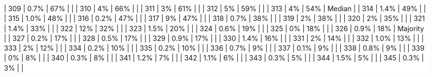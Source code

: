 | 309 | 0.7% | 67% |  |
| 310 | 4% | 66% |  |
| 311 | 3% | 61% |  |
| 312 | 5% | 59% |  |
| 313 | 4% | 54% | Median |
| 314 | 1.4% | 49% |  |
| 315 | 1.0% | 48% |  |
| 316 | 0.2% | 47% |  |
| 317 | 9% | 47% |  |
| 318 | 0.7% | 38% |  |
| 319 | 2% | 38% |  |
| 320 | 2% | 35% |  |
| 321 | 1.4% | 33% |  |
| 322 | 12% | 32% |  |
| 323 | 1.5% | 20% |  |
| 324 | 0.6% | 19% |  |
| 325 | 0% | 18% |  |
| 326 | 0.9% | 18% | Majority |
| 327 | 0.2% | 17% |  |
| 328 | 0.5% | 17% |  |
| 329 | 0.9% | 17% |  |
| 330 | 1.4% | 16% |  |
| 331 | 2% | 14% |  |
| 332 | 1.0% | 13% |  |
| 333 | 2% | 12% |  |
| 334 | 0.2% | 10% |  |
| 335 | 0.2% | 10% |  |
| 336 | 0.7% | 9% |  |
| 337 | 0.1% | 9% |  |
| 338 | 0.8% | 9% |  |
| 339 | 0% | 8% |  |
| 340 | 0.3% | 8% |  |
| 341 | 1.2% | 7% |  |
| 342 | 1.1% | 6% |  |
| 343 | 0.3% | 5% |  |
| 344 | 1.5% | 5% |  |
| 345 | 0.3% | 3% |  |